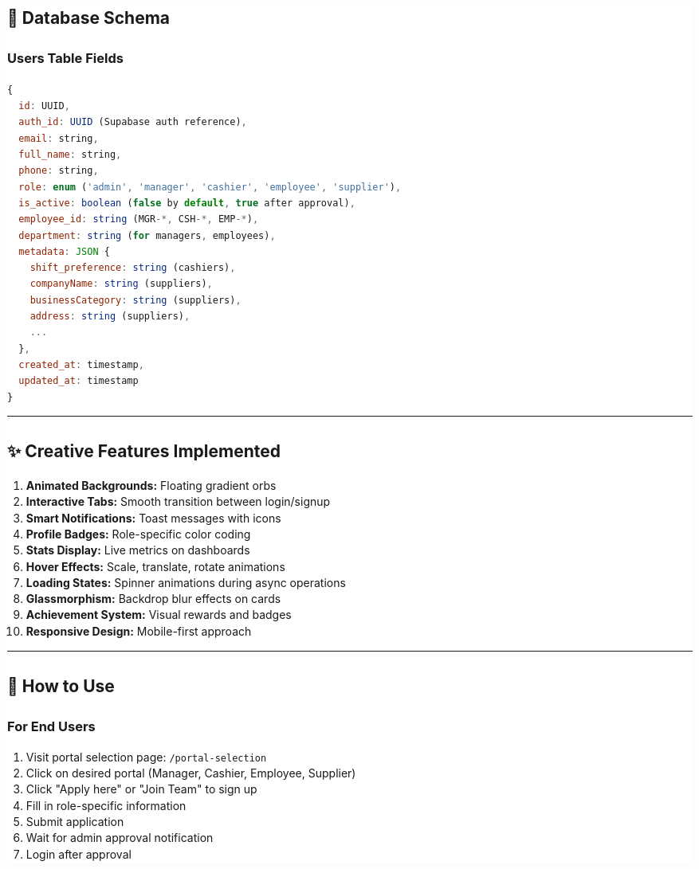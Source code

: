 
## 🎯 Database Schema

### Users Table Fields
```javascript
{
  id: UUID,
  auth_id: UUID (Supabase auth reference),
  email: string,
  full_name: string,
  phone: string,
  role: enum ('admin', 'manager', 'cashier', 'employee', 'supplier'),
  is_active: boolean (false by default, true after approval),
  employee_id: string (MGR-*, CSH-*, EMP-*),
  department: string (for managers, employees),
  metadata: JSON {
    shift_preference: string (cashiers),
    companyName: string (suppliers),
    businessCategory: string (suppliers),
    address: string (suppliers),
    ...
  },
  created_at: timestamp,
  updated_at: timestamp
}
```

---

## ✨ Creative Features Implemented

1. **Animated Backgrounds:** Floating gradient orbs
2. **Interactive Tabs:** Smooth transition between login/signup
3. **Smart Notifications:** Toast messages with icons
4. **Profile Badges:** Role-specific color coding
5. **Stats Display:** Live metrics on dashboards
6. **Hover Effects:** Scale, translate, rotate animations
7. **Loading States:** Spinner animations during async operations
8. **Glassmorphism:** Backdrop blur effects on cards
9. **Achievement System:** Visual rewards and badges
10. **Responsive Design:** Mobile-first approach

---

## 🚀 How to Use

### For End Users
1. Visit portal selection page: `/portal-selection`
2. Click on desired portal (Manager, Cashier, Employee, Supplier)
3. Click "Apply here" or "Join Team" to sign up
4. Fill in role-specific information
5. Submit application
6. Wait for admin approval notification
7. Login after approval
